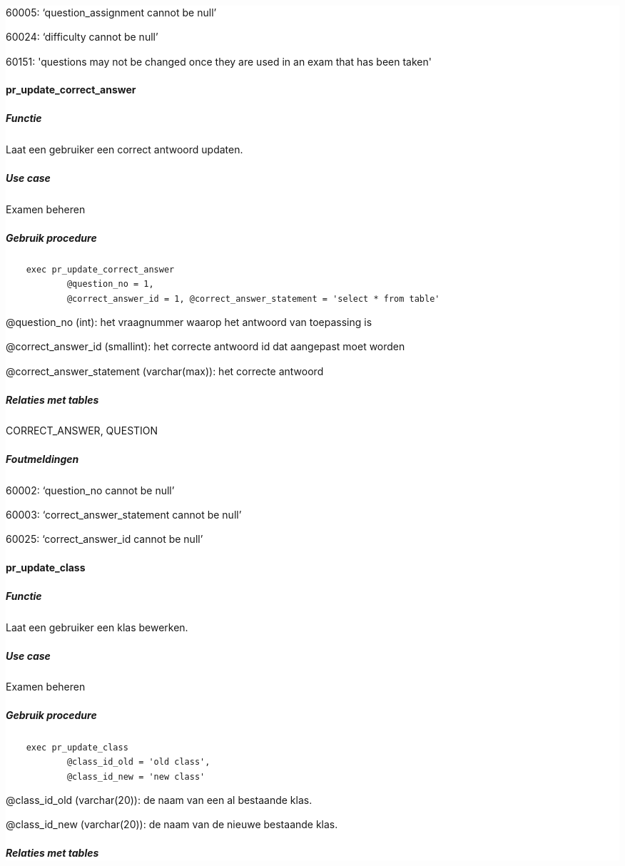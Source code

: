 60005: ‘question_assignment cannot be null’

60024: ‘difficulty cannot be null’

60151: 'questions may not be changed once they are used in an exam that has been taken'

#### pr_update_correct_answer

##### Functie

Laat een gebruiker een correct antwoord updaten.

##### Use case 
Examen beheren

##### Gebruik procedure

        exec pr_update_correct_answer 
                @question_no = 1, 
                @correct_answer_id = 1, @correct_answer_statement = 'select * from table'

@question_no (int): het vraagnummer waarop het antwoord van toepassing is

@correct_answer_id (smallint): het correcte antwoord id dat aangepast moet worden

@correct_answer_statement (varchar(max)): het correcte antwoord

##### Relaties met tables

CORRECT_ANSWER, QUESTION

##### Foutmeldingen

60002: ‘question_no cannot be null’

60003: ‘correct_answer_statement cannot be null’

60025: ‘correct_answer_id cannot be null’

#### pr_update_class

##### Functie

Laat een gebruiker een klas bewerken.

##### Use case 
Examen beheren

##### Gebruik procedure

        exec pr_update_class 
                @class_id_old = 'old class',
                @class_id_new = 'new class'

@class_id_old (varchar(20)): de naam van een al bestaande klas.

@class_id_new (varchar(20)): de naam van de nieuwe bestaande klas.

##### Relaties met tables
